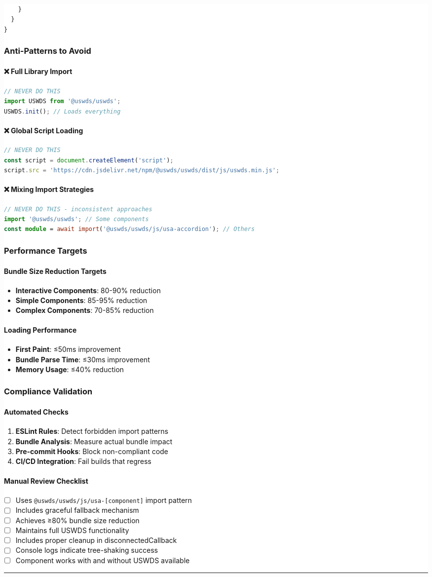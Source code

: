 ```typescript
    }
  }
}
```

### Anti-Patterns to Avoid

#### ❌ Full Library Import
```typescript
// NEVER DO THIS
import USWDS from '@uswds/uswds';
USWDS.init(); // Loads everything
```

#### ❌ Global Script Loading
```typescript
// NEVER DO THIS
const script = document.createElement('script');
script.src = 'https://cdn.jsdelivr.net/npm/@uswds/uswds/dist/js/uswds.min.js';
```

#### ❌ Mixing Import Strategies
```typescript
// NEVER DO THIS - inconsistent approaches
import '@uswds/uswds'; // Some components
const module = await import('@uswds/uswds/js/usa-accordion'); // Others
```

### Performance Targets

#### Bundle Size Reduction Targets
- **Interactive Components**: 80-90% reduction
- **Simple Components**: 85-95% reduction
- **Complex Components**: 70-85% reduction

#### Loading Performance
- **First Paint**: ≤50ms improvement
- **Bundle Parse Time**: ≤30ms improvement
- **Memory Usage**: ≤40% reduction

### Compliance Validation

#### Automated Checks
1. **ESLint Rules**: Detect forbidden import patterns
2. **Bundle Analysis**: Measure actual bundle impact
3. **Pre-commit Hooks**: Block non-compliant code
4. **CI/CD Integration**: Fail builds that regress

#### Manual Review Checklist
- [ ] Uses `@uswds/uswds/js/usa-[component]` import pattern
- [ ] Includes graceful fallback mechanism
- [ ] Achieves ≥80% bundle size reduction
- [ ] Maintains full USWDS functionality
- [ ] Includes proper cleanup in disconnectedCallback
- [ ] Console logs indicate tree-shaking success
- [ ] Component works with and without USWDS available

---